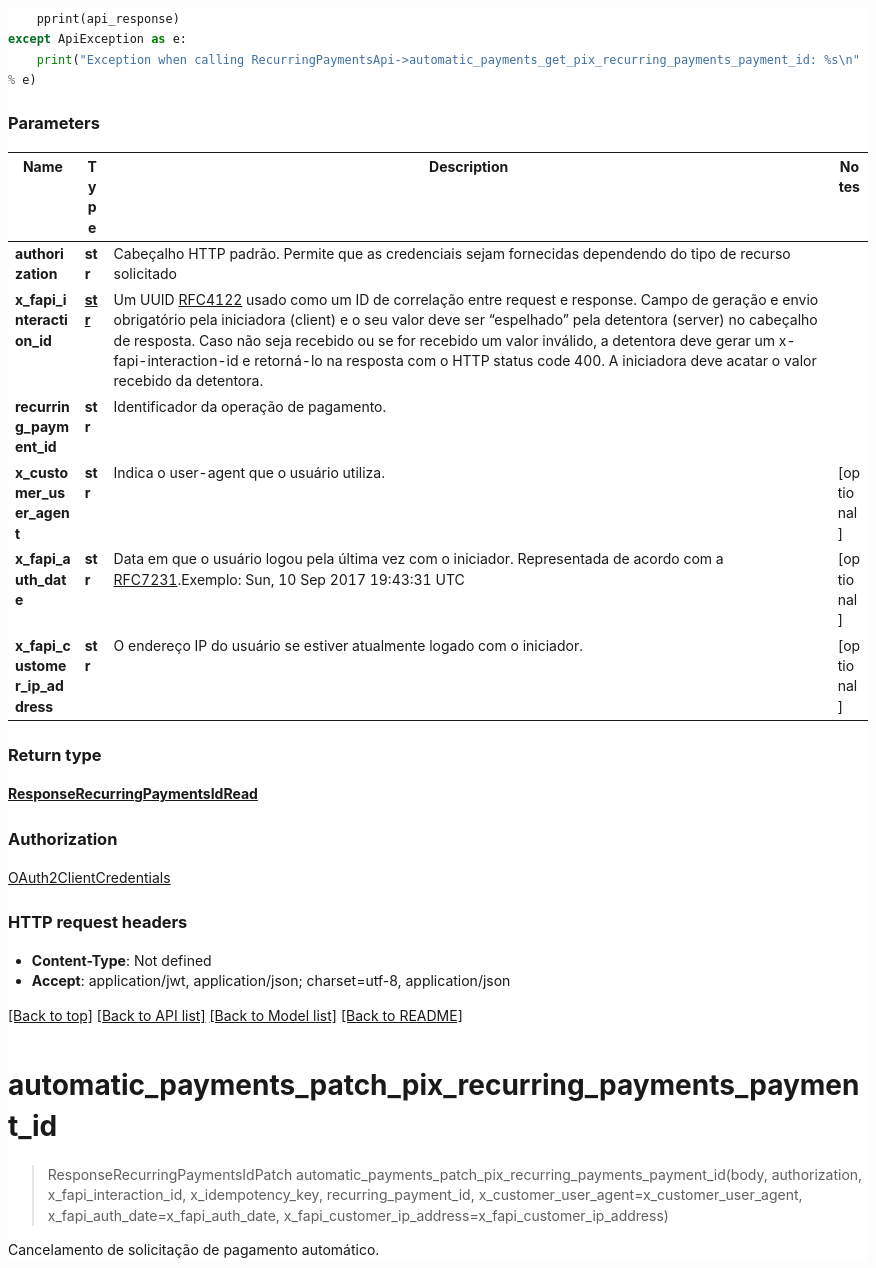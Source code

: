 ```python
    pprint(api_response)
except ApiException as e:
    print("Exception when calling RecurringPaymentsApi->automatic_payments_get_pix_recurring_payments_payment_id: %s\n" % e)
```

### Parameters

Name | Type | Description  | Notes
------------- | ------------- | ------------- | -------------
 **authorization** | **str**| Cabeçalho HTTP padrão. Permite que as credenciais sejam fornecidas dependendo do tipo de recurso solicitado | 
 **x_fapi_interaction_id** | [**str**](.md)| Um UUID [RFC4122](https://tools.ietf.org/html/rfc4122) usado como um ID de correlação entre request e response. Campo de geração e envio obrigatório pela iniciadora (client) e o seu valor deve ser “espelhado” pela detentora (server) no cabeçalho de resposta. Caso não seja recebido ou se for recebido um valor inválido, a detentora deve gerar um x-fapi-interaction-id e retorná-lo na resposta com o HTTP status code 400. A iniciadora deve acatar o valor recebido da detentora. | 
 **recurring_payment_id** | **str**| Identificador da operação de pagamento. | 
 **x_customer_user_agent** | **str**| Indica o user-agent que o usuário utiliza. | [optional] 
 **x_fapi_auth_date** | **str**| Data em que o usuário logou pela última vez com o iniciador. Representada de acordo com a [RFC7231](https://tools.ietf.org/html/rfc7231).Exemplo: Sun, 10 Sep 2017 19:43:31 UTC | [optional] 
 **x_fapi_customer_ip_address** | **str**| O endereço IP do usuário se estiver atualmente logado com o iniciador. | [optional] 

### Return type

[**ResponseRecurringPaymentsIdRead**](ResponseRecurringPaymentsIdRead.md)

### Authorization

[OAuth2ClientCredentials](../README.md#OAuth2ClientCredentials)

### HTTP request headers

 - **Content-Type**: Not defined
 - **Accept**: application/jwt, application/json; charset=utf-8, application/json

[[Back to top]](#) [[Back to API list]](../README.md#documentation-for-api-endpoints) [[Back to Model list]](../README.md#documentation-for-models) [[Back to README]](../README.md)

# **automatic_payments_patch_pix_recurring_payments_payment_id**
> ResponseRecurringPaymentsIdPatch automatic_payments_patch_pix_recurring_payments_payment_id(body, authorization, x_fapi_interaction_id, x_idempotency_key, recurring_payment_id, x_customer_user_agent=x_customer_user_agent, x_fapi_auth_date=x_fapi_auth_date, x_fapi_customer_ip_address=x_fapi_customer_ip_address)

Cancelamento de solicitação de pagamento automático.
